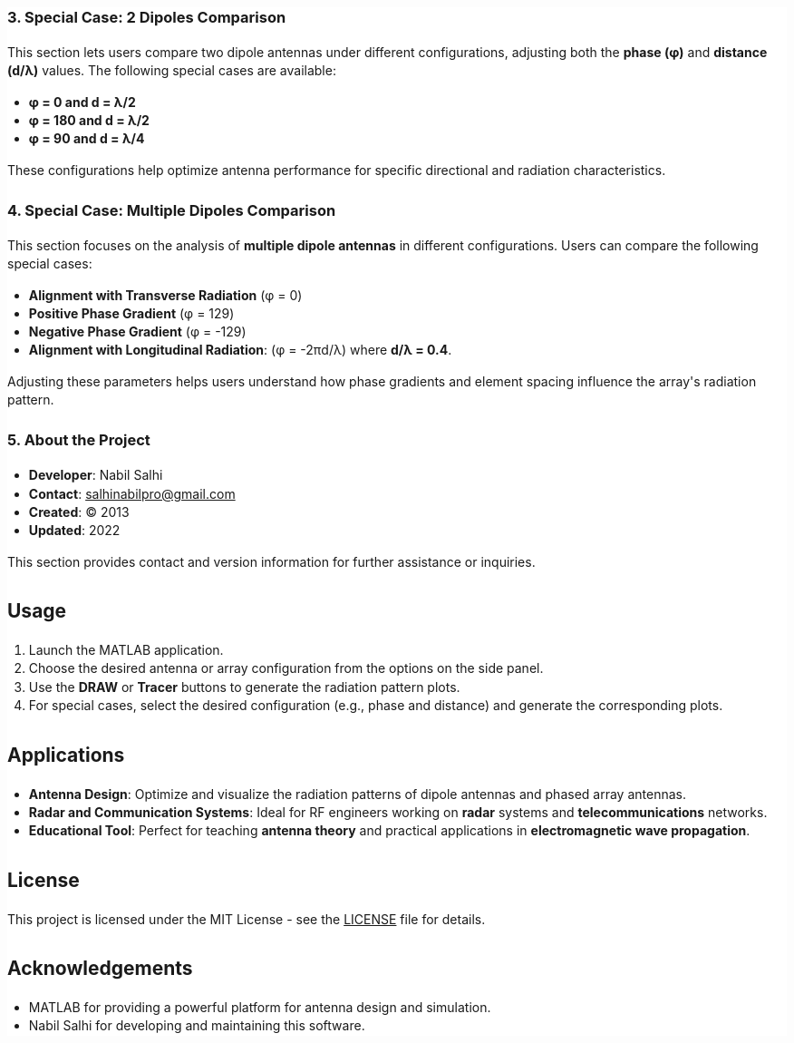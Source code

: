 ### 3. **Special Case: 2 Dipoles Comparison**
This section lets users compare two dipole antennas under different configurations, adjusting both the **phase (φ)** and **distance (d/λ)** values. The following special cases are available:
- **φ = 0 and d = λ/2**
- **φ = 180 and d = λ/2**
- **φ = 90 and d = λ/4**

These configurations help optimize antenna performance for specific directional and radiation characteristics.

### 4. **Special Case: Multiple Dipoles Comparison**
This section focuses on the analysis of **multiple dipole antennas** in different configurations. Users can compare the following special cases:
- **Alignment with Transverse Radiation** (φ = 0)
- **Positive Phase Gradient** (φ = 129)
- **Negative Phase Gradient** (φ = -129)
- **Alignment with Longitudinal Radiation**: (φ = -2πd/λ) where **d/λ = 0.4**.

Adjusting these parameters helps users understand how phase gradients and element spacing influence the array's radiation pattern.

### 5. **About the Project**
- **Developer**: Nabil Salhi
- **Contact**: salhinabilpro@gmail.com
- **Created**: © 2013
- **Updated**: 2022

This section provides contact and version information for further assistance or inquiries.

## Usage
1. Launch the MATLAB application.
2. Choose the desired antenna or array configuration from the options on the side panel.
3. Use the **DRAW** or **Tracer** buttons to generate the radiation pattern plots.
4. For special cases, select the desired configuration (e.g., phase and distance) and generate the corresponding plots.

## Applications
- **Antenna Design**: Optimize and visualize the radiation patterns of dipole antennas and phased array antennas.
- **Radar and Communication Systems**: Ideal for RF engineers working on **radar** systems and **telecommunications** networks.
- **Educational Tool**: Perfect for teaching **antenna theory** and practical applications in **electromagnetic wave propagation**.

## License
This project is licensed under the MIT License - see the [LICENSE](LICENSE) file for details.

## Acknowledgements
- MATLAB for providing a powerful platform for antenna design and simulation.
- Nabil Salhi for developing and maintaining this software.

